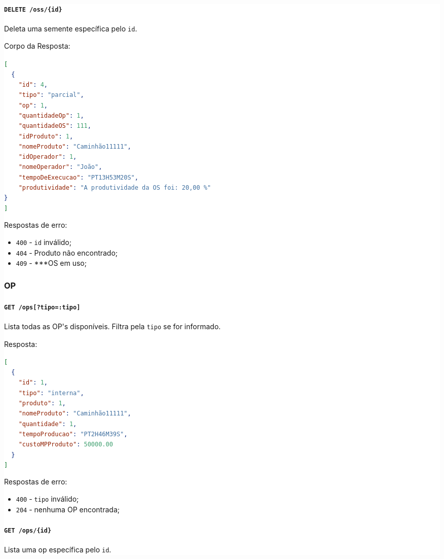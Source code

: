 #### `DELETE /oss/{id}`

Deleta uma semente específica pelo `id`.

Corpo da Resposta:
````json
[
  {
	"id": 4,
	"tipo": "parcial",
	"op": 1,
	"quantidadeOp": 1,
	"quantidadeOS": 111,
	"idProduto": 1,
	"nomeProduto": "Caminhão11111",
	"idOperador": 1,
	"nomeOperador": "João",
	"tempoDeExecucao": "PT13H53M20S",
	"produtividade": "A produtividade da OS foi: 20,00 %"
}
]
````

Respostas de erro:
* `400` - `id` inválido;
* `404` - Produto não encontrado;
* `409` - ***OS em uso;

### OP

#### `GET /ops[?tipo=:tipo]`
Lista todas as OP's disponíveis. Filtra pela `tipo` se for informado.

Resposta:
````json
[
  {
    "id": 1,
    "tipo": "interna",
    "produto": 1,
    "nomeProduto": "Caminhão11111",
    "quantidade": 1,
    "tempoProducao": "PT2H46M39S",
    "custoMPProduto": 50000.00
  }
]
````

Respostas de erro:
* `400` - `tipo` inválido;
* `204` - nenhuma OP encontrada;

#### `GET /ops/{id}`
Lista uma op específica pelo `id`.
